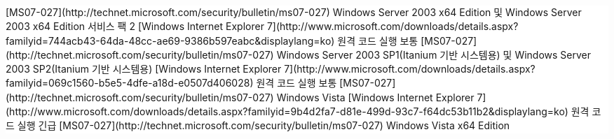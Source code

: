 <td style="border:1px solid black;">
[MS07-027](http://technet.microsoft.com/security/bulletin/ms07-027)
</td>
</tr>
<tr>
<td style="border:1px solid black;">
Windows Server 2003 x64 Edition 및 Windows Server 2003 x64 Edition 서비스 팩 2
</td>
<td style="border:1px solid black;">
[Windows Internet Explorer 7](http://www.microsoft.com/downloads/details.aspx?familyid=744acb43-64da-48cc-ae69-9386b597eabc&displaylang=ko)
</td>
<td style="border:1px solid black;">
원격 코드 실행
</td>
<td style="border:1px solid black;">
보통
</td>
<td style="border:1px solid black;">
[MS07-027](http://technet.microsoft.com/security/bulletin/ms07-027)
</td>
</tr>
<tr class="alternateRow">
<td style="border:1px solid black;">
Windows Server 2003 SP1(Itanium 기반 시스템용) 및 Windows Server 2003 SP2(Itanium 기반 시스템용)
</td>
<td style="border:1px solid black;">
[Windows Internet Explorer 7](http://www.microsoft.com/downloads/details.aspx?familyid=069c1560-b5e5-4dfe-a18d-e0507d406028)
</td>
<td style="border:1px solid black;">
원격 코드 실행
</td>
<td style="border:1px solid black;">
보통
</td>
<td style="border:1px solid black;">
[MS07-027](http://technet.microsoft.com/security/bulletin/ms07-027)
</td>
</tr>
<tr>
<td style="border:1px solid black;">
Windows Vista
</td>
<td style="border:1px solid black;">
[Windows Internet Explorer 7](http://www.microsoft.com/downloads/details.aspx?familyid=9b4d2fa7-d81e-499d-93c7-f64dc53b11b2&displaylang=ko)
</td>
<td style="border:1px solid black;">
원격 코드 실행
</td>
<td style="border:1px solid black;">
긴급
</td>
<td style="border:1px solid black;">
[MS07-027](http://technet.microsoft.com/security/bulletin/ms07-027)
</td>
</tr>
<tr class="alternateRow">
<td style="border:1px solid black;">
Windows Vista x64 Edition
</td>
<td style="border:1px solid black;">